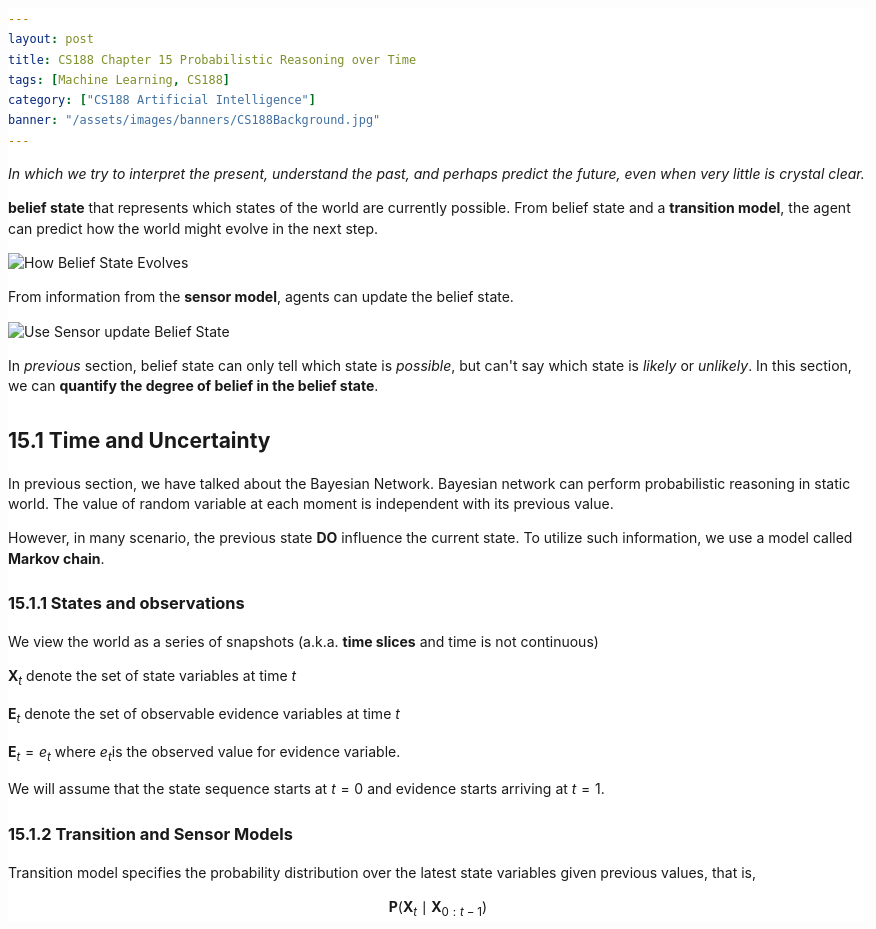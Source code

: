 ```yaml
---
layout: post
title: CS188 Chapter 15 Probabilistic Reasoning over Time
tags: [Machine Learning, CS188]
category: ["CS188 Artificial Intelligence"]
banner: "/assets/images/banners/CS188Background.jpg"
---
```

<div class="info">
<em>In which we try to interpret the present, understand the past, and perhaps predict the future, even when very little is crystal clear.</em>
</div>

**belief state** that represents which states of the world are currently possible. From belief state and a **transition model**, the agent can predict how the world might evolve in the next step.

![How Belief State Evolves](http://markdown-img-1304853431.cosgz.myqcloud.com/20210731142523.jpg)

From information from the **sensor model**, agents can update the belief state.

![Use Sensor update Belief State](http://markdown-img-1304853431.cosgz.myqcloud.com/20210731142629.jpg)

In *previous* section, belief state can only tell which state is *possible*, but can't say which state is *likely* or *unlikely*. In this section, we can **quantify the degree of belief in the belief state**.

## 15.1 Time and Uncertainty

In previous section, we have talked about the Bayesian Network. Bayesian network can perform probabilistic reasoning in static world. The value of random variable at each moment is independent with its previous value.

However, in many scenario, the previous state **DO** influence the current state. To utilize such information, we use a model called **Markov chain**.

### 15.1.1 States and observations

We view the world as a series of snapshots (a.k.a. **time slices** and time is not continuous)

$\mathbf{X}_t$ denote the set of state variables at time $t$

$\mathbf{E}_t$ denote the set of observable evidence variables at time $t$

$\mathbf{E}_t = e_t$ where $e_t$​ is the observed value for evidence variable.

We will assume that the state sequence starts at $t=0$ and evidence starts arriving at $t=1$. 

### 15.1.2 Transition and Sensor Models

Transition model specifies the probability distribution over the latest state variables given previous values, that is, 

$$
\mathbf{P}\left(\mathbf{X}_t \mid \mathbf{X}_{0:t-1}\right)
$$
